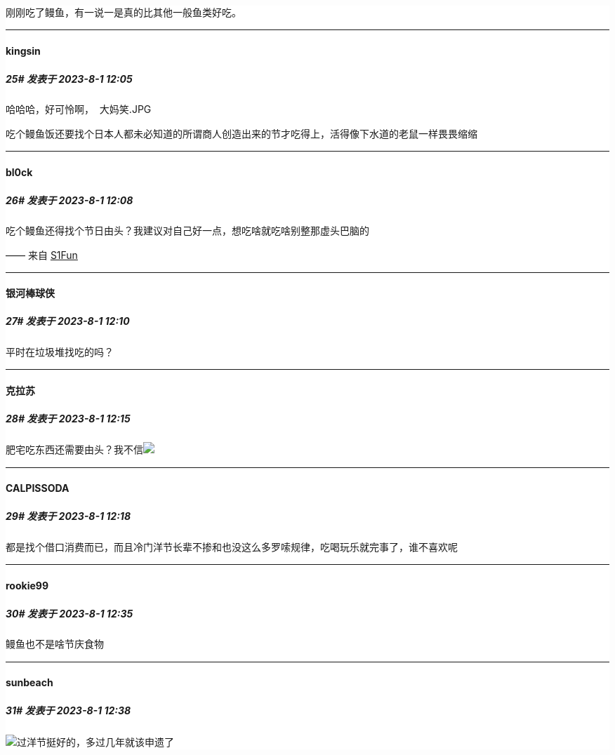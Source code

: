 刚刚吃了鳗鱼，有一说一是真的比其他一般鱼类好吃。

*****

####  kingsin  
##### 25#       发表于 2023-8-1 12:05

哈哈哈，好可怜啊，  大妈笑.JPG

吃个鳗鱼饭还要找个日本人都未必知道的所谓商人创造出来的节才吃得上，活得像下水道的老鼠一样畏畏缩缩

*****

####  bl0ck  
##### 26#       发表于 2023-8-1 12:08

吃个鳗鱼还得找个节日由头？我建议对自己好一点，想吃啥就吃啥别整那虚头巴脑的

—— 来自 [S1Fun](https://s1fun.koalcat.com)

*****

####  银河棒球侠  
##### 27#       发表于 2023-8-1 12:10

平时在垃圾堆找吃的吗？

*****

####  克拉苏  
##### 28#       发表于 2023-8-1 12:15

肥宅吃东西还需要由头？我不信<img src="https://static.saraba1st.com/image/smiley/face2017/067.png" referrerpolicy="no-referrer">

*****

####  CALPISSODA  
##### 29#       发表于 2023-8-1 12:18

都是找个借口消费而已，而且冷门洋节长辈不掺和也没这么多罗嗦规律，吃喝玩乐就完事了，谁不喜欢呢

*****

####  rookie99  
##### 30#       发表于 2023-8-1 12:35

鳗鱼也不是啥节庆食物


*****

####  sunbeach  
##### 31#       发表于 2023-8-1 12:38

<img src="https://static.saraba1st.com/image/smiley/face2017/067.png" referrerpolicy="no-referrer">过洋节挺好的，多过几年就该申遗了
